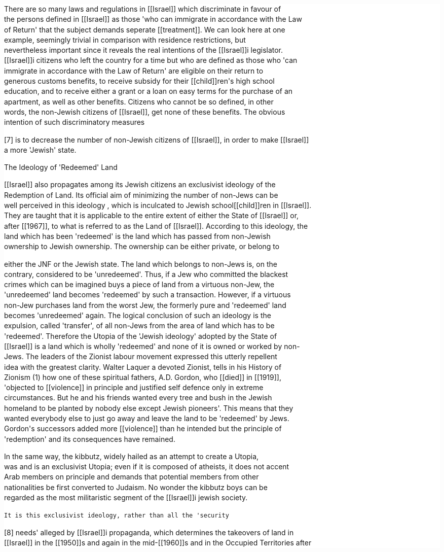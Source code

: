 There are so many laws and regulations in [[Israel]] which discriminate in favour of  
the persons defined in [[Israel]] as those 'who can immigrate in accordance with the Law  
of Return' that the subject demands seperate [[treatment]]. We can look here at one  
example, seemingly trivial in comparison with residence restrictions, but  
nevertheless important since it reveals the real intentions of the [[Israel]]i legislator.  
[[Israel]]i citizens who left the country for a time but who are defined as those who 'can  
immigrate in accordance with the Law of Return' are eligible on their return to  
generous customs benefits, to receive subsidy for their [[child]]ren's high school  
education, and to receive either a grant or a loan on easy terms for the purchase of an  
apartment, as well as other benefits. Citizens who cannot be so defined, in other  
words, the non-Jewish citizens of [[Israel]], get none of these benefits. The obvious  
intention of such discriminatory measures

\[7\] is to decrease the number of non-Jewish citizens of [[Israel]], in order to make [[Israel]]  
a more 'Jewish' state.

The Ideology of 'Redeemed' Land

[[Israel]] also propagates among its Jewish citizens an exclusivist ideology of the  
Redemption of Land. Its official aim of minimizing the number of non-Jews can be  
well perceived in this ideology , which is inculcated to Jewish school[[child]]ren in [[Israel]].  
They are taught that it is applicable to the entire extent of either the State of [[Israel]] or,  
after [[1967]], to what is referred to as the Land of [[Israel]]. According to this ideology, the  
land which has been 'redeemed' is the land which has passed from non-Jewish  
ownership to Jewish ownership. The ownership can be either private, or belong to

either the JNF or the Jewish state. The land which belongs to non-Jews is, on the  
contrary, considered to be 'unredeemed'. Thus, if a Jew who committed the blackest  
crimes which can be imagined buys a piece of land from a virtuous non-Jew, the  
'unredeemed' land becomes 'redeemed' by such a transaction. However, if a virtuous  
non-Jew purchases land from the worst Jew, the formerly pure and 'redeemed' land  
becomes 'unredeemed' again. The logical conclusion of such an ideology is the  
expulsion, called 'transfer', of all non-Jews from the area of land which has to be  
'redeemed'. Therefore the Utopia of the 'Jewish ideology' adopted by the State of  
[[Israel]] is a land which is wholly 'redeemed' and none of it is owned or worked by non-  
Jews. The leaders of the Zionist labour movement expressed this utterly repellent  
idea with the greatest clarity. Walter Laquer a devoted Zionist, tells in his History of  
Zionism (1) how one of these spiritual fathers, A.D. Gordon, who [[died]] in [[1919]],  
'objected to [[violence]] in principle and justified self defence only in extreme  
circumstances. But he and his friends wanted every tree and bush in the Jewish  
homeland to be planted by nobody else except Jewish pioneers'. This means that they  
wanted everybody else to just go away and leave the land to be 'redeemed' by Jews.  
Gordon's successors added more [[violence]] than he intended but the principle of  
'redemption' and its consequences have remained.

In the same way, the kibbutz, widely hailed as an attempt to create a Utopia,  
was and is an exclusivist Utopia; even if it is composed of atheists, it does not accent  
Arab members on principle and demands that potential members from other  
nationalities be first converted to Judaism. No wonder the kibbutz boys can be  
regarded as the most militaristic segment of the [[Israel]]i jewish society.

    It is this exclusivist ideology, rather than all the 'security
    

\[8\] needs' alleged by [[Israel]]i propaganda, which determines the takeovers of land in  
[[Israel]] in the [[1950]]s and again in the mid-[[1960]]s and in the Occupied Territories after
